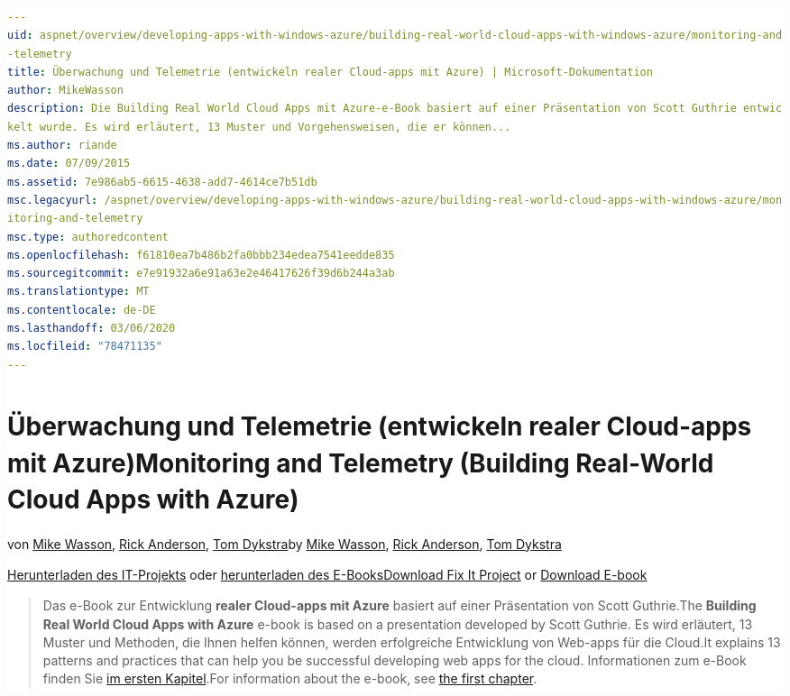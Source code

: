 ```yaml
---
uid: aspnet/overview/developing-apps-with-windows-azure/building-real-world-cloud-apps-with-windows-azure/monitoring-and-telemetry
title: Überwachung und Telemetrie (entwickeln realer Cloud-apps mit Azure) | Microsoft-Dokumentation
author: MikeWasson
description: Die Building Real World Cloud Apps mit Azure-e-Book basiert auf einer Präsentation von Scott Guthrie entwickelt wurde. Es wird erläutert, 13 Muster und Vorgehensweisen, die er können...
ms.author: riande
ms.date: 07/09/2015
ms.assetid: 7e986ab5-6615-4638-add7-4614ce7b51db
msc.legacyurl: /aspnet/overview/developing-apps-with-windows-azure/building-real-world-cloud-apps-with-windows-azure/monitoring-and-telemetry
msc.type: authoredcontent
ms.openlocfilehash: f61810ea7b486b2fa0bbb234edea7541eedde835
ms.sourcegitcommit: e7e91932a6e91a63e2e46417626f39d6b244a3ab
ms.translationtype: MT
ms.contentlocale: de-DE
ms.lasthandoff: 03/06/2020
ms.locfileid: "78471135"
---
```

# <a name="monitoring-and-telemetry-building-real-world-cloud-apps-with-azure"></a><span data-ttu-id="2da74-104">Überwachung und Telemetrie (entwickeln realer Cloud-apps mit Azure)</span><span class="sxs-lookup"><span data-stu-id="2da74-104">Monitoring and Telemetry (Building Real-World Cloud Apps with Azure)</span></span>

<span data-ttu-id="2da74-105">von [Mike Wasson](https://github.com/MikeWasson), [Rick Anderson](https://twitter.com/RickAndMSFT), [Tom Dykstra](https://github.com/tdykstra)</span><span class="sxs-lookup"><span data-stu-id="2da74-105">by [Mike Wasson](https://github.com/MikeWasson), [Rick Anderson](https://twitter.com/RickAndMSFT), [Tom Dykstra](https://github.com/tdykstra)</span></span>

<span data-ttu-id="2da74-106">[Herunterladen des IT-Projekts](https://code.msdn.microsoft.com/Fix-It-app-for-Building-cdd80df4) oder [herunterladen des E-Books](https://blogs.msdn.com/b/microsoft_press/archive/2014/07/23/free-ebook-building-cloud-apps-with-microsoft-azure.aspx)</span><span class="sxs-lookup"><span data-stu-id="2da74-106">[Download Fix It Project](https://code.msdn.microsoft.com/Fix-It-app-for-Building-cdd80df4) or [Download E-book](https://blogs.msdn.com/b/microsoft_press/archive/2014/07/23/free-ebook-building-cloud-apps-with-microsoft-azure.aspx)</span></span>

> <span data-ttu-id="2da74-107">Das e-Book zur Entwicklung **realer Cloud-apps mit Azure** basiert auf einer Präsentation von Scott Guthrie.</span><span class="sxs-lookup"><span data-stu-id="2da74-107">The **Building Real World Cloud Apps with Azure** e-book is based on a presentation developed by Scott Guthrie.</span></span> <span data-ttu-id="2da74-108">Es wird erläutert, 13 Muster und Methoden, die Ihnen helfen können, werden erfolgreiche Entwicklung von Web-apps für die Cloud.</span><span class="sxs-lookup"><span data-stu-id="2da74-108">It explains 13 patterns and practices that can help you be successful developing web apps for the cloud.</span></span> <span data-ttu-id="2da74-109">Informationen zum e-Book finden Sie [im ersten Kapitel](introduction.md).</span><span class="sxs-lookup"><span data-stu-id="2da74-109">For information about the e-book, see [the first chapter](introduction.md).</span></span>
